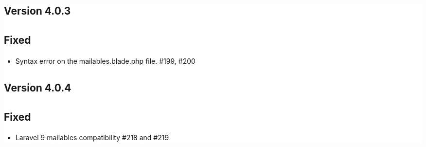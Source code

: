 ## Version 4.0.3

## Fixed
- Syntax error on the mailables.blade.php file. #199, #200

## Version 4.0.4

## Fixed
- Laravel 9 mailables compatibility #218 and #219
